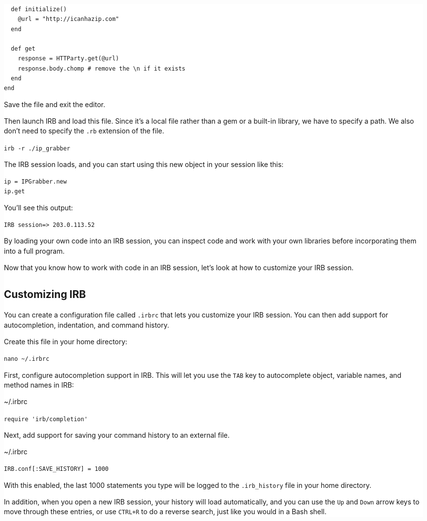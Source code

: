       def initialize()
        @url = "http://icanhazip.com"
      end
    
      def get
        response = HTTParty.get(@url)
        response.body.chomp # remove the \n if it exists
      end
    end

Save the file and exit the editor.

Then launch IRB and load this file. Since it’s a local file rather than a gem or a built-in library, we have to specify a path. We also don’t need to specify the `.rb` extension of the file.

    irb -r ./ip_grabber

The IRB session loads, and you can start using this new object in your session like this:

    ip = IPGrabber.new
    ip.get

You’ll see this output:

    IRB session=> 203.0.113.52

By loading your own code into an IRB session, you can inspect code and work with your own libraries before incorporating them into a full program.

Now that you know how to work with code in an IRB session, let’s look at how to customize your IRB session.

## Customizing IRB

You can create a configuration file called `.irbrc` that lets you customize your IRB session. You can then add support for autocompletion, indentation, and command history.

Create this file in your home directory:

    nano ~/.irbrc

First, configure autocompletion support in IRB. This will let you use the `TAB` key to autocomplete object, variable names, and method names in IRB:

~/.irbrc

    require 'irb/completion'

Next, add support for saving your command history to an external file.

~/.irbrc

    IRB.conf[:SAVE_HISTORY] = 1000

With this enabled, the last 1000 statements you type will be logged to the `.irb_history` file in your home directory.

In addition, when you open a new IRB session, your history will load automatically, and you can use the `Up` and `Down` arrow keys to move through these entries, or use `CTRL+R` to do a reverse search, just like you would in a Bash shell.
